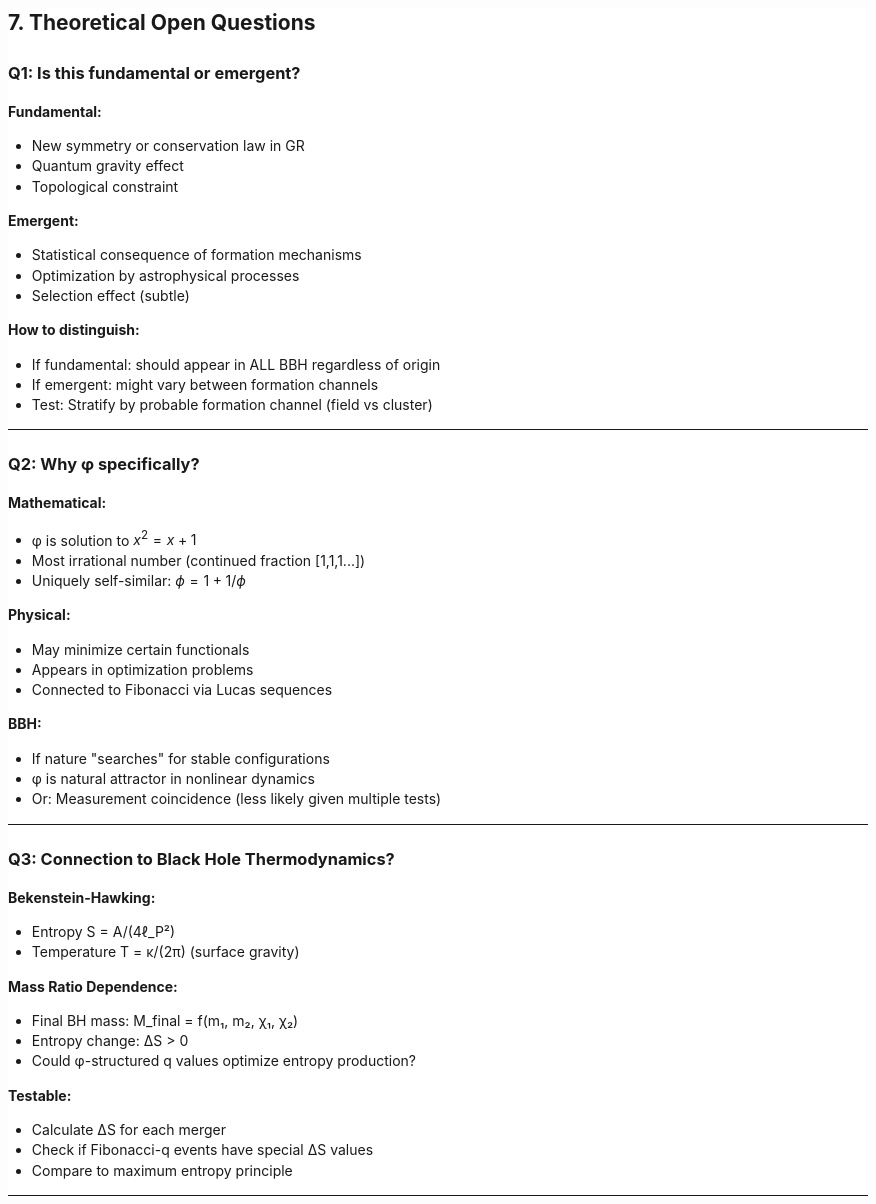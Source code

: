 ## 7. Theoretical Open Questions

### Q1: Is this fundamental or emergent?

**Fundamental:** 
- New symmetry or conservation law in GR
- Quantum gravity effect
- Topological constraint

**Emergent:**
- Statistical consequence of formation mechanisms
- Optimization by astrophysical processes
- Selection effect (subtle)

**How to distinguish:**
- If fundamental: should appear in ALL BBH regardless of origin
- If emergent: might vary between formation channels
- Test: Stratify by probable formation channel (field vs cluster)

---

### Q2: Why φ specifically?

**Mathematical:**
- φ is solution to $x^2 = x + 1$
- Most irrational number (continued fraction [1,1,1...])
- Uniquely self-similar: $\phi = 1 + 1/\phi$

**Physical:**
- May minimize certain functionals
- Appears in optimization problems
- Connected to Fibonacci via Lucas sequences

**BBH:**
- If nature "searches" for stable configurations
- φ is natural attractor in nonlinear dynamics
- Or: Measurement coincidence (less likely given multiple tests)

---

### Q3: Connection to Black Hole Thermodynamics?

**Bekenstein-Hawking:**
- Entropy S = A/(4ℓ_P²)
- Temperature T = κ/(2π) (surface gravity)

**Mass Ratio Dependence:**
- Final BH mass: M_final = f(m₁, m₂, χ₁, χ₂)
- Entropy change: ΔS > 0
- Could φ-structured q values optimize entropy production?

**Testable:**
- Calculate ΔS for each merger
- Check if Fibonacci-q events have special ΔS values
- Compare to maximum entropy principle

---
